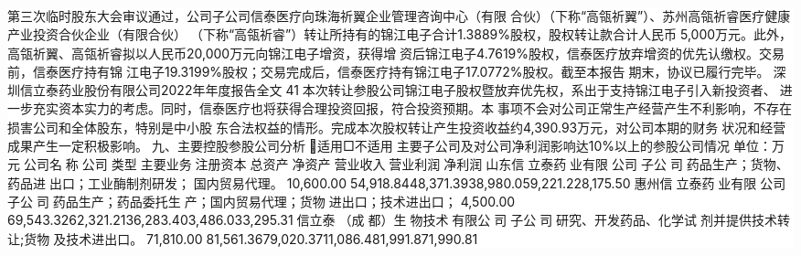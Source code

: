 第三次临时股东大会审议通过，公司子公司信泰医疗向珠海祈翼企业管理咨询中心（有限
合伙）（下称“高瓴祈翼”）、苏州高瓴祈睿医疗健康产业投资合伙企业（有限合伙）
（下称“高瓴祈睿”）转让所持有的锦江电子合计1.3889%股权，股权转让款合计人民币
5,000万元。此外，高瓴祈翼、高瓴祈睿拟以人民币20,000万元向锦江电子增资，获得增
资后锦江电子4.7619%股权，信泰医疗放弃增资的优先认缴权。交易前，信泰医疗持有锦
江电子19.3199%股权；交易完成后，信泰医疗持有锦江电子17.0772%股权。截至本报告
期末，协议已履行完毕。
深圳信立泰药业股份有限公司2022年年度报告全文
41
本次转让参股公司锦江电子股权暨放弃优先权，系出于支持锦江电子引入新投资者、
进一步充实资本实力的考虑。同时，信泰医疗也将获得合理投资回报，符合投资预期。本
事项不会对公司正常生产经营产生不利影响，不存在损害公司和全体股东，特别是中小股
东合法权益的情形。完成本次股权转让产生投资收益约4,390.93万元，对公司本期的财务
状况和经营成果产生一定积极影响。
九、主要控股参股公司分析
适用□不适用
主要子公司及对公司净利润影响达10%以上的参股公司情况
单位：万元
公司名
称
公司
类型
主要业务
注册资本
总资产
净资产
营业收入
营业利润
净利润
山东信
立泰药
业有限
公司
子公
司
药品生产；货物、药品进
出口；工业酶制剂研发；
国内贸易代理。
10,600.00
54,918.8448,371.3938,980.059,221.228,175.50
惠州信
立泰药
业有限
公司
子公
司
药品生产；药品委托生
产；国内贸易代理；货物
进出口；技术进出口；
4,500.00
69,543.3262,321.2136,283.403,486.033,295.31
信立泰
（成
都）生
物技术
有限公
司
子公
司
研究、开发药品、化学试
剂并提供技术转让;货物
及技术进出口。
71,810.00
81,561.3679,020.3711,086.481,991.871,990.81